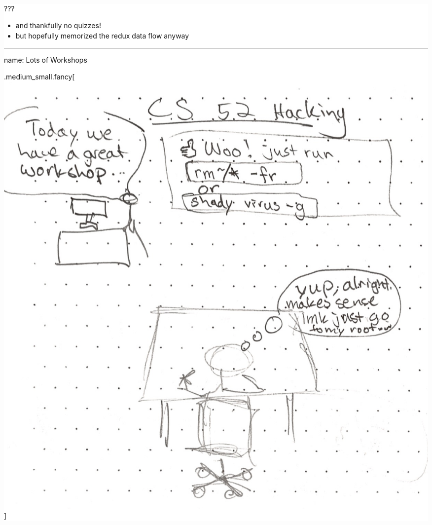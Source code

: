 ???
* and thankfully no quizzes!
* but hopefully memorized the redux data flow anyway



---
name: Lots of Workshops

.medium_small.fancy[![](img/tq-workshop.jpg)]

